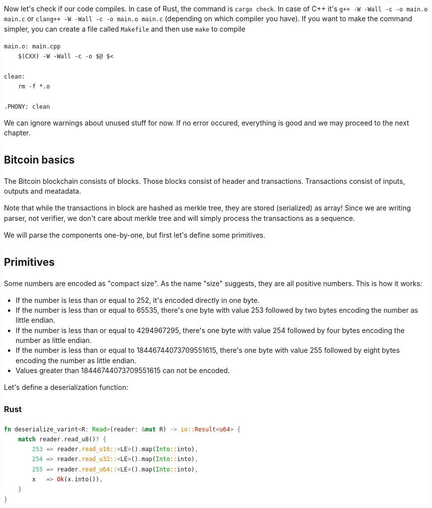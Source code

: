Now let's check if our code compiles. In case of Rust, the command is `cargo check`. In case of
C++ it's `g++ -W -Wall -c -o main.o main.c` or `clang++ -W -Wall -c -o main.o main.c` (depending
on which compiler you have). If you want to make the command simpler, you can create a file called
`Makefile` and then use `make` to compile

```make
main.o: main.cpp
	$(CXX) -W -Wall -c -o $@ $<

clean:
	rm -f *.o

.PHONY: clean
```

We can ignore warnings about unused stuff for now. If no error occured, everything is good and we
may proceed to the next chapter.

## Bitcoin basics

The Bitcoin blockchain consists of blocks. Those blocks consist of header and
transactions. Transactions consist of inputs, outputs and meatadata.

Note that while the transactions in block are hashed as merkle tree, they are
stored (serialized) as array! Since we are writing parser, not verifier, we
don't care about merkle tree and will simply process the transactions as a
sequence.

We will parse the components one-by-one, but first let's define some primitives.

## Primitives

Some numbers are encoded as "compact size". As the name "size" suggests, they
are all positive numbers. This is how it works:

* If the number is less than or equal to 252, it's encoded directly in one byte.
* If the number is less than or equal to 65535, there's one byte with value 253
  followed by two bytes encoding the number as little endian.
* If the number is less than or equal to 4294967295, there's one byte with value
  254 followed by four bytes encoding the number as little endian.
* If the number is less than or equal to 18446744073709551615, there's one byte
  with value 255 followed by eight bytes encoding the number as little endian.
* Values greater than 18446744073709551615 can not be encoded.

Let's define a deserialization function:

### Rust

```rust
fn deserialize_varint<R: Read>(reader: &mut R) -> io::Result<u64> {
    match reader.read_u8()? {
        253 => reader.read_u16::<LE>().map(Into::into),
        254 => reader.read_u32::<LE>().map(Into::into),
        255 => reader.read_u64::<LE>().map(Into::into),
        x   => Ok(x.into()),
    }
}
```
